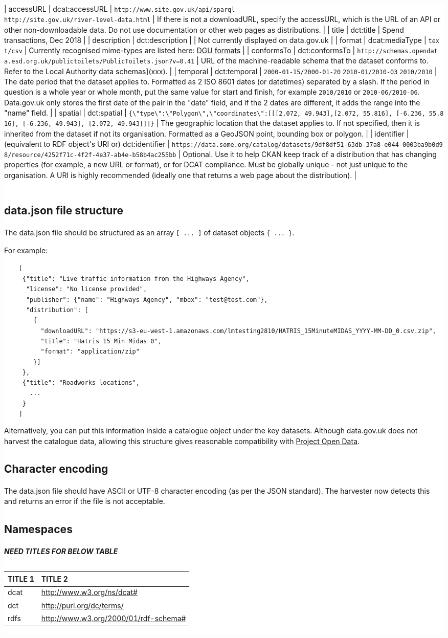 | accessURL | dcat:accessURL | `http://www.site.gov.uk/api/sparql` <br> `http://site.gov.uk/river-level-data.html` | If there is not a downloadURL, specify the accessURL, which is the URL of an API or other non-downloadable data. Do not use documentation or other web pages as distributions. |
| title | dct:title | Spend transactions, Dec 2018 |
| description | dct:description | | Not currently displayed on data.gov.uk |
| format | dcat:mediaType | `text/csv` | Currently recognised mime-types are listed here: [DGU formats](https://github.com/datagovuk/ckanext-dgu/blob/master/ckanext/dgu/lib/formats.py#L86) |
| conformsTo | dct:conformsTo | `http://schemas.opendata.esd.org.uk/publictoilets/PublicToilets.json?v=0.41` | URL of the machine-readable schema that the dataset conforms to. Refer to the Local Authority data schemas](xxx). |
| temporal | dct:temporal | `2000-01-15/2000-01-20` `2010-01/2010-03` `2010/2010` | The date period that the dataset applies to. Formatted as 2 ISO 8601 dates (or datetimes) separated by a slash. If the period in question is a whole year or whole month, put the same value for start and finish, for example `2010/2010` or `2010-06/2010-06`. Data.gov.uk only stores the first date of the pair in the "date" field, and if the 2 dates are different, it adds the range into the "name" field. |
| spatial |  dct:spatial | `{\"type\":\"Polygon\",\"coordinates\":[[[2.072, 49.943],[2.072, 55.816], [-6.236, 55.816], [-6.236, 49.943], [2.072, 49.943]]]}` | The geographic location that the dataset applies to. If not specified, then it is inherited from the dataset if not its organisation. Formatted as a GeoJSON point, bounding box or polygon. |
| identifier | (equivalent to RDF object's URI or) dct:identifier | `https://data.some.org/catalog/datasets/9df8df51-63db-37a8-e044-0003ba9b0d98/resource/4252f71c-4f2f-4e37-ab4e-b58b4ac255bb` | Optional. Use it to help CKAN keep track of a distribution that has changing properties (for example, a new URL or format), or for DCAT compliance. Must be globally unique - not just unique to the organisation. A URI is highly recommended (ideally one that returns a web page about the distribution). |

<div style="height:1px;font-size:1px;">&nbsp;</div>

## data.json file structure

The data.json file should be structured as an array `[ ... ]` of dataset objects `{ ... }`.

For example:


```
    [
     {"title": "Live traffic information from the Highways Agency",
      "license": "No license provided",
      "publisher": {"name": "Highways Agency", "mbox": "test@test.com"},
      "distribution": [
        {
          "downloadURL": "https://s3-eu-west-1.amazonaws.com/lmtesting2810/HATRIS_15MinuteMIDAS_YYYY-MM-DD_0.csv.zip",
          "title": "Hatris 15 Min Midas 0",
          "format": "application/zip"
        }]
     },
     {"title": "Roadworks locations",
       ...
     }
    ]
```

Alternatively, you can put this information inside a catalogue object under the key datasets. Although data.gov.uk does not harvest the catalogue data, allowing this structure gives reasonable compatibility with [Project Open Data](https://project-open-data.cio.gov/).

## Character encoding

The data.json file should have ASCII or UTF-8 character encoding (as per the JSON standard). The harvester now detects this and returns an error if the file is not acceptable.

## Namespaces

***NEED TITLES FOR BELOW TABLE***

<div style="height:1px;font-size:1px;">&nbsp;</div>

|TITLE 1|TITLE 2|
|:---|:---|
| dcat | http://www.w3.org/ns/dcat# |
| dct | http://purl.org/dc/terms/ |
| rdfs | http://www.w3.org/2000/01/rdf-schema# |

<div style="height:1px;font-size:1px;">&nbsp;</div>
